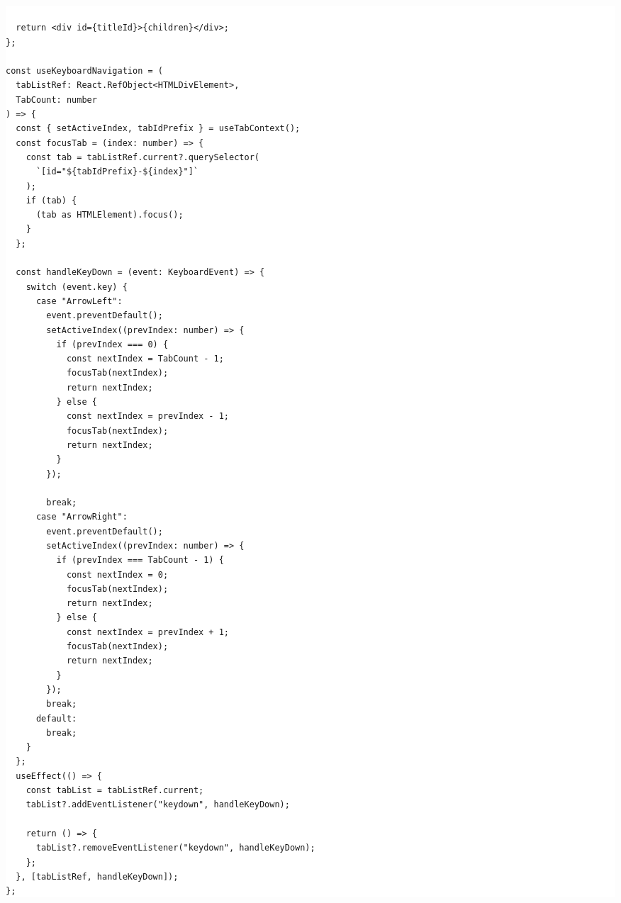 ```tsx

  return <div id={titleId}>{children}</div>;
};

const useKeyboardNavigation = (
  tabListRef: React.RefObject<HTMLDivElement>,
  TabCount: number
) => {
  const { setActiveIndex, tabIdPrefix } = useTabContext();
  const focusTab = (index: number) => {
    const tab = tabListRef.current?.querySelector(
      `[id="${tabIdPrefix}-${index}"]`
    );
    if (tab) {
      (tab as HTMLElement).focus();
    }
  };

  const handleKeyDown = (event: KeyboardEvent) => {
    switch (event.key) {
      case "ArrowLeft":
        event.preventDefault();
        setActiveIndex((prevIndex: number) => {
          if (prevIndex === 0) {
            const nextIndex = TabCount - 1;
            focusTab(nextIndex);
            return nextIndex;
          } else {
            const nextIndex = prevIndex - 1;
            focusTab(nextIndex);
            return nextIndex;
          }
        });

        break;
      case "ArrowRight":
        event.preventDefault();
        setActiveIndex((prevIndex: number) => {
          if (prevIndex === TabCount - 1) {
            const nextIndex = 0;
            focusTab(nextIndex);
            return nextIndex;
          } else {
            const nextIndex = prevIndex + 1;
            focusTab(nextIndex);
            return nextIndex;
          }
        });
        break;
      default:
        break;
    }
  };
  useEffect(() => {
    const tabList = tabListRef.current;
    tabList?.addEventListener("keydown", handleKeyDown);

    return () => {
      tabList?.removeEventListener("keydown", handleKeyDown);
    };
  }, [tabListRef, handleKeyDown]);
};

```